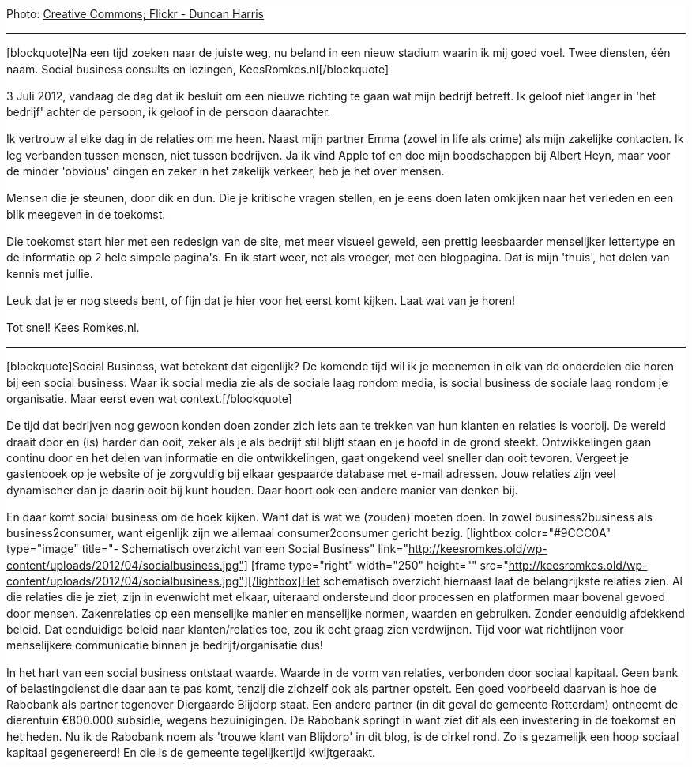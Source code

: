 Photo: <a href="http://www.flickr.com/photos/duncanh1/6229892017/" target="_blank">Creative Commons; Flickr - Duncan Harris</a>

----

[blockquote]Na een tijd zoeken naar de juiste weg, nu beland in een nieuw stadium waarin ik mij goed voel. Twee diensten, één naam. Social business consults en lezingen, KeesRomkes.nl[/blockquote]

3 Juli 2012, vandaag de dag dat ik besluit om een nieuwe richting te gaan wat mijn bedrijf betreft. Ik geloof niet langer in 'het bedrijf' achter de persoon, ik geloof in de persoon daarachter.

Ik vertrouw al elke dag in de relaties om me heen. Naast mijn partner Emma (zowel in life als crime) als mijn zakelijke contacten. Ik leg verbanden tussen mensen, niet tussen bedrijven. Ja ik vind Apple tof en doe mijn boodschappen bij Albert Heyn, maar voor de minder 'obvious' dingen en zeker in het zakelijk verkeer, heb je het over mensen.

Mensen die je steunen, door dik en dun. Die je kritische vragen stellen, en je eens doen laten omkijken naar het verleden en een blik meegeven in de toekomst.

Die toekomst start hier met een redesign van de site, met meer visueel geweld, een prettig leesbaarder menselijker lettertype en de informatie op 2 hele simpele pagina's. En ik start weer, net als vroeger, met een blogpagina. Dat is mijn 'thuis', het delen van kennis met jullie.

Leuk dat je er nog steeds bent, of fijn dat je hier voor het eerst komt kijken. Laat wat van je horen!

Tot snel! Kees Romkes.nl.

----

[blockquote]Social Business, wat betekent dat eigenlijk? De komende tijd wil ik je meenemen in elk van de onderdelen die horen bij een social business. Waar ik social media zie als de sociale laag rondom media, is social business de sociale laag rondom je organisatie. Maar eerst even wat context.[/blockquote]

De tijd dat bedrijven nog gewoon konden doen zonder zich iets aan te trekken van hun klanten en relaties is voorbij. De wereld draait door en (is) harder dan ooit, zeker als je als bedrijf stil blijft staan en je hoofd in de grond steekt. Ontwikkelingen gaan continu door en het delen van informatie en die ontwikkelingen, gaat ongekend veel sneller dan ooit tevoren. Vergeet je gastenboek op je website of je zorgvuldig bij elkaar gespaarde database met e-mail adressen. Jouw relaties zijn veel dynamischer dan je daarin ooit bij kunt houden. Daar hoort ook een andere manier van denken bij.

En daar komt social business om de hoek kijken. Want dat is wat we (zouden) moeten doen. In zowel business2business als business2consumer, want eigenlijk zijn we allemaal consumer2consumer gericht bezig. [lightbox color="#9CCC0A" type="image" title="- Schematisch overzicht van een Social Business" link="http://keesromkes.old/wp-content/uploads/2012/04/socialbusiness.jpg"]
[frame type="right" width="250" height="" src="http://keesromkes.old/wp-content/uploads/2012/04/socialbusiness.jpg"][/lightbox]Het schematisch overzicht hiernaast laat de belangrijkste relaties zien. Al die relaties die je ziet, zijn in evenwicht met elkaar, uiteraard ondersteund door processen en platformen maar bovenal gevoed door mensen. Zakenrelaties op een menselijke manier en menselijke normen, waarden en gebruiken. Zonder eenduidig afdekkend beleid. Dat eenduidige beleid naar klanten/relaties toe, zou ik echt graag zien verdwijnen. Tijd voor wat richtlijnen voor menselijkere communicatie binnen je bedrijf/organisatie dus!

In het hart van een social business ontstaat waarde. Waarde in de vorm van relaties, verbonden door sociaal kapitaal. Geen bank of belastingdienst die daar aan te pas komt, tenzij die zichzelf ook als partner opstelt. Een goed voorbeeld daarvan is hoe de Rabobank als partner tegenover Diergaarde Blijdorp staat. Een andere partner (in dit geval de gemeente Rotterdam) ontneemt de dierentuin €800.000 subsidie, wegens bezuinigingen. De Rabobank springt in want ziet dit als een investering in de toekomst en het heden. Nu ik de Rabobank noem als 'trouwe klant van Blijdorp' in dit blog, is de cirkel rond. Zo is gezamelijk een hoop sociaal kapitaal gegenereerd! En die is de gemeente tegelijkertijd kwijtgeraakt.
